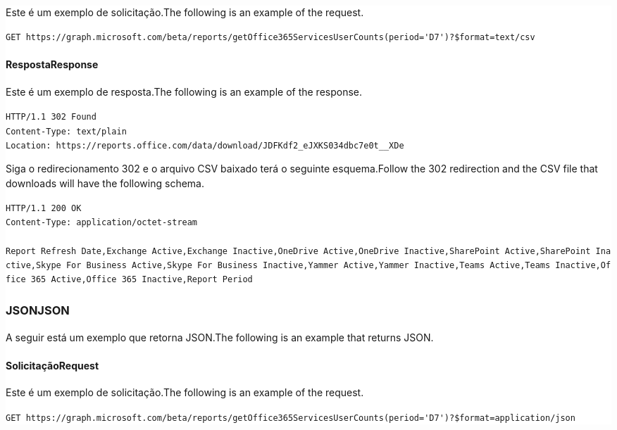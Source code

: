 <span data-ttu-id="bb964-179">Este é um exemplo de solicitação.</span><span class="sxs-lookup"><span data-stu-id="bb964-179">The following is an example of the request.</span></span>




```msgraph-interactive
GET https://graph.microsoft.com/beta/reports/getOffice365ServicesUserCounts(period='D7')?$format=text/csv
```


#### <a name="response"></a><span data-ttu-id="bb964-180">Resposta</span><span class="sxs-lookup"><span data-stu-id="bb964-180">Response</span></span>

<span data-ttu-id="bb964-181">Este é um exemplo de resposta.</span><span class="sxs-lookup"><span data-stu-id="bb964-181">The following is an example of the response.</span></span>

 

```http
HTTP/1.1 302 Found
Content-Type: text/plain
Location: https://reports.office.com/data/download/JDFKdf2_eJXKS034dbc7e0t__XDe
```

<span data-ttu-id="bb964-182">Siga o redirecionamento 302 e o arquivo CSV baixado terá o seguinte esquema.</span><span class="sxs-lookup"><span data-stu-id="bb964-182">Follow the 302 redirection and the CSV file that downloads will have the following schema.</span></span>



```http
HTTP/1.1 200 OK
Content-Type: application/octet-stream

Report Refresh Date,Exchange Active,Exchange Inactive,OneDrive Active,OneDrive Inactive,SharePoint Active,SharePoint Inactive,Skype For Business Active,Skype For Business Inactive,Yammer Active,Yammer Inactive,Teams Active,Teams Inactive,Office 365 Active,Office 365 Inactive,Report Period
```

### <a name="json"></a><span data-ttu-id="bb964-183">JSON</span><span class="sxs-lookup"><span data-stu-id="bb964-183">JSON</span></span> 

<span data-ttu-id="bb964-184">A seguir está um exemplo que retorna JSON.</span><span class="sxs-lookup"><span data-stu-id="bb964-184">The following is an example that returns JSON.</span></span>

#### <a name="request"></a><span data-ttu-id="bb964-185">Solicitação</span><span class="sxs-lookup"><span data-stu-id="bb964-185">Request</span></span>

<span data-ttu-id="bb964-186">Este é um exemplo de solicitação.</span><span class="sxs-lookup"><span data-stu-id="bb964-186">The following is an example of the request.</span></span>




```msgraph-interactive
GET https://graph.microsoft.com/beta/reports/getOffice365ServicesUserCounts(period='D7')?$format=application/json
```
